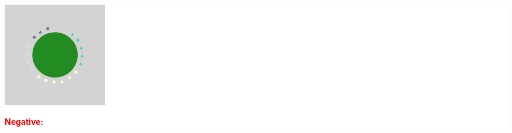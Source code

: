   <img src="207_overlap_circle_features_color_4_l_1.2/positive/00002.png" width="20%">

  <span style="color: red; font-weight: bold;">Negative:</span>